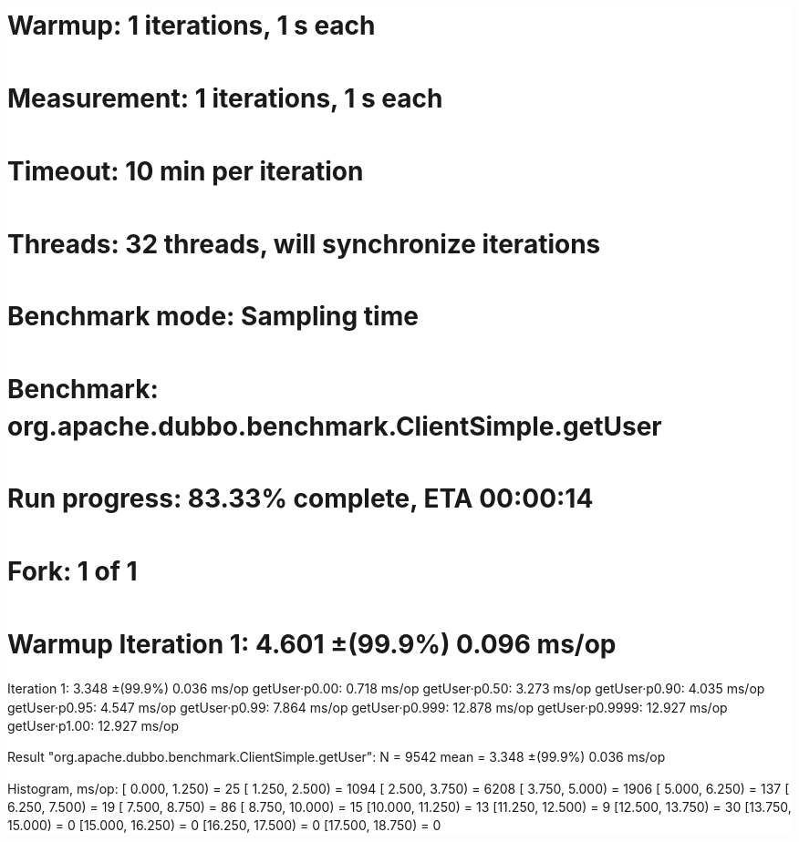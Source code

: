 # Warmup: 1 iterations, 1 s each
# Measurement: 1 iterations, 1 s each
# Timeout: 10 min per iteration
# Threads: 32 threads, will synchronize iterations
# Benchmark mode: Sampling time
# Benchmark: org.apache.dubbo.benchmark.ClientSimple.getUser

# Run progress: 83.33% complete, ETA 00:00:14
# Fork: 1 of 1
# Warmup Iteration   1: 4.601 ±(99.9%) 0.096 ms/op
Iteration   1: 3.348 ±(99.9%) 0.036 ms/op
                 getUser·p0.00:   0.718 ms/op
                 getUser·p0.50:   3.273 ms/op
                 getUser·p0.90:   4.035 ms/op
                 getUser·p0.95:   4.547 ms/op
                 getUser·p0.99:   7.864 ms/op
                 getUser·p0.999:  12.878 ms/op
                 getUser·p0.9999: 12.927 ms/op
                 getUser·p1.00:   12.927 ms/op



Result "org.apache.dubbo.benchmark.ClientSimple.getUser":
  N = 9542
  mean =      3.348 ±(99.9%) 0.036 ms/op

  Histogram, ms/op:
    [ 0.000,  1.250) = 25 
    [ 1.250,  2.500) = 1094 
    [ 2.500,  3.750) = 6208 
    [ 3.750,  5.000) = 1906 
    [ 5.000,  6.250) = 137 
    [ 6.250,  7.500) = 19 
    [ 7.500,  8.750) = 86 
    [ 8.750, 10.000) = 15 
    [10.000, 11.250) = 13 
    [11.250, 12.500) = 9 
    [12.500, 13.750) = 30 
    [13.750, 15.000) = 0 
    [15.000, 16.250) = 0 
    [16.250, 17.500) = 0 
    [17.500, 18.750) = 0 
